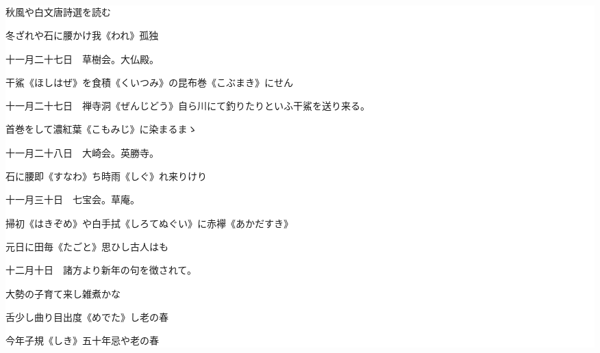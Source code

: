 



秋風や白文唐詩選を読む



冬ざれや石に腰かけ我《われ》孤独



十一月二十七日　草樹会。大仏殿。







干鯊《ほしはぜ》を食積《くいつみ》の昆布巻《こぶまき》にせん



十一月二十七日　禅寺洞《ぜんじどう》自ら川にて釣りたりといふ干鯊を送り来る。







首巻をして濃紅葉《こもみじ》に染まるまゝ



十一月二十八日　大崎会。英勝寺。







石に腰即《すなわ》ち時雨《しぐ》れ来りけり



十一月三十日　七宝会。草庵。







掃初《はきぞめ》や白手拭《しろてぬぐい》に赤襷《あかだすき》



元日に田毎《たごと》思ひし古人はも



十二月十日　諸方より新年の句を徴されて。







大勢の子育て来し雑煮かな



舌少し曲り目出度《めでた》し老の春



今年子規《しき》五十年忌や老の春
